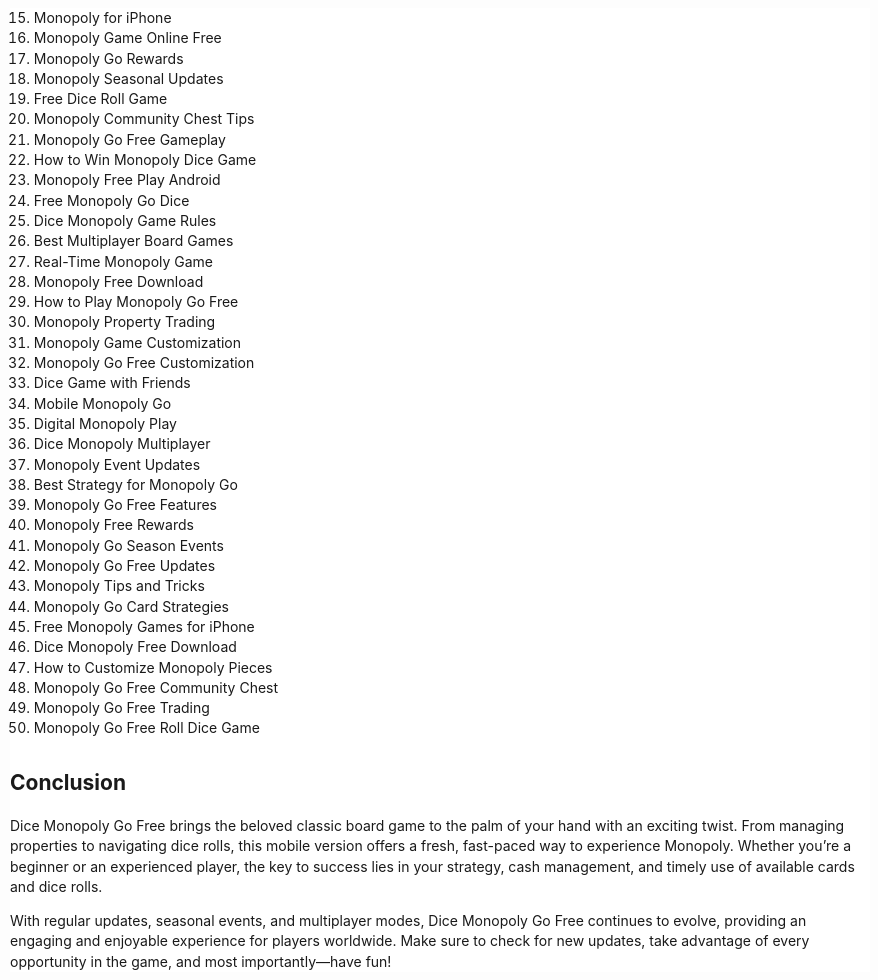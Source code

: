 15. Monopoly for iPhone
16. Monopoly Game Online Free
17. Monopoly Go Rewards
18. Monopoly Seasonal Updates
19. Free Dice Roll Game
20. Monopoly Community Chest Tips
21. Monopoly Go Free Gameplay
22. How to Win Monopoly Dice Game
23. Monopoly Free Play Android
24. Free Monopoly Go Dice
25. Dice Monopoly Game Rules
26. Best Multiplayer Board Games
27. Real-Time Monopoly Game
28. Monopoly Free Download
29. How to Play Monopoly Go Free
30. Monopoly Property Trading
31. Monopoly Game Customization
32. Monopoly Go Free Customization
33. Dice Game with Friends
34. Mobile Monopoly Go
35. Digital Monopoly Play
36. Dice Monopoly Multiplayer
37. Monopoly Event Updates
38. Best Strategy for Monopoly Go
39. Monopoly Go Free Features
40. Monopoly Free Rewards
41. Monopoly Go Season Events
42. Monopoly Go Free Updates
43. Monopoly Tips and Tricks
44. Monopoly Go Card Strategies
45. Free Monopoly Games for iPhone
46. Dice Monopoly Free Download
47. How to Customize Monopoly Pieces
48. Monopoly Go Free Community Chest
49. Monopoly Go Free Trading
50. Monopoly Go Free Roll Dice Game

## Conclusion

Dice Monopoly Go Free brings the beloved classic board game to the palm of your hand with an exciting twist. From managing properties to navigating dice rolls, this mobile version offers a fresh, fast-paced way to experience Monopoly. Whether you’re a beginner or an experienced player, the key to success lies in your strategy, cash management, and timely use of available cards and dice rolls.

With regular updates, seasonal events, and multiplayer modes, Dice Monopoly Go Free continues to evolve, providing an engaging and enjoyable experience for players worldwide. Make sure to check for new updates, take advantage of every opportunity in the game, and most importantly—have fun!
